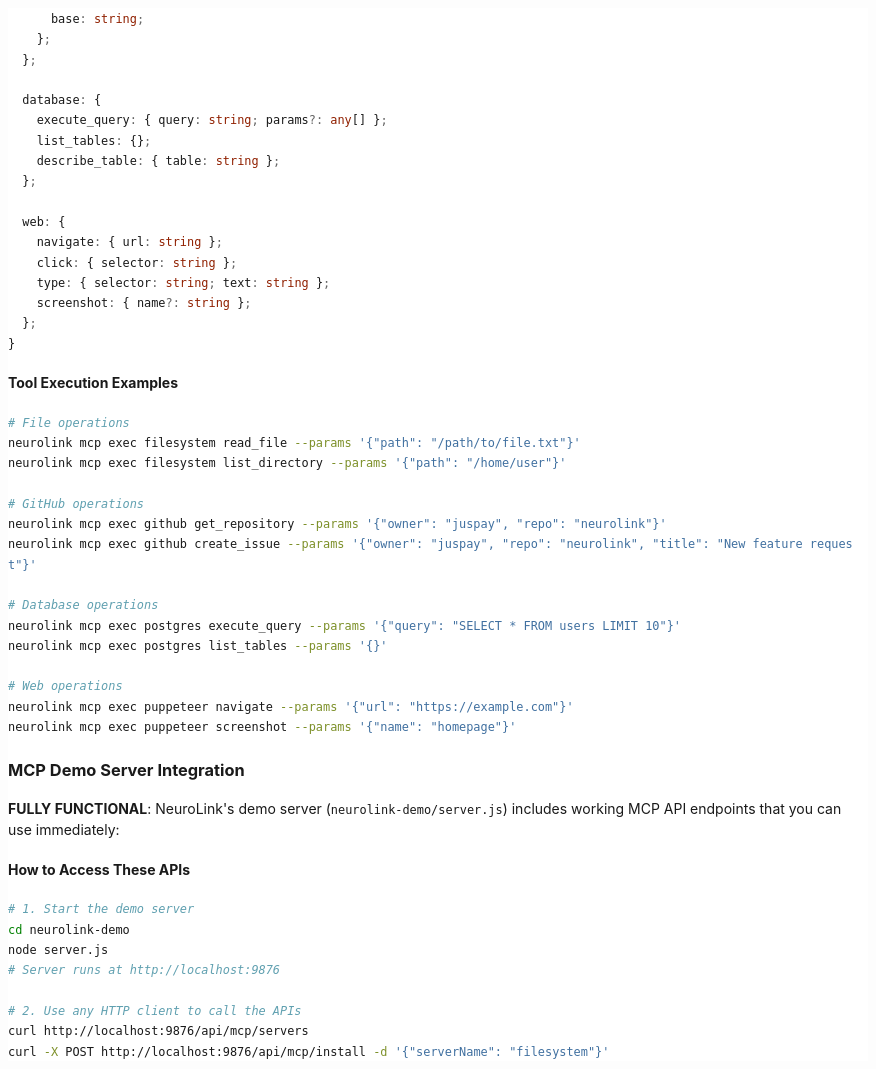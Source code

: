 ```typescript
      base: string;
    };
  };

  database: {
    execute_query: { query: string; params?: any[] };
    list_tables: {};
    describe_table: { table: string };
  };

  web: {
    navigate: { url: string };
    click: { selector: string };
    type: { selector: string; text: string };
    screenshot: { name?: string };
  };
}
```

#### **Tool Execution Examples**

```bash
# File operations
neurolink mcp exec filesystem read_file --params '{"path": "/path/to/file.txt"}'
neurolink mcp exec filesystem list_directory --params '{"path": "/home/user"}'

# GitHub operations
neurolink mcp exec github get_repository --params '{"owner": "juspay", "repo": "neurolink"}'
neurolink mcp exec github create_issue --params '{"owner": "juspay", "repo": "neurolink", "title": "New feature request"}'

# Database operations
neurolink mcp exec postgres execute_query --params '{"query": "SELECT * FROM users LIMIT 10"}'
neurolink mcp exec postgres list_tables --params '{}'

# Web operations
neurolink mcp exec puppeteer navigate --params '{"url": "https://example.com"}'
neurolink mcp exec puppeteer screenshot --params '{"name": "homepage"}'
```

### MCP Demo Server Integration

**FULLY FUNCTIONAL**: NeuroLink's demo server (`neurolink-demo/server.js`) includes working MCP API endpoints that you can use immediately:

#### **How to Access These APIs**

```bash
# 1. Start the demo server
cd neurolink-demo
node server.js
# Server runs at http://localhost:9876

# 2. Use any HTTP client to call the APIs
curl http://localhost:9876/api/mcp/servers
curl -X POST http://localhost:9876/api/mcp/install -d '{"serverName": "filesystem"}'
```
